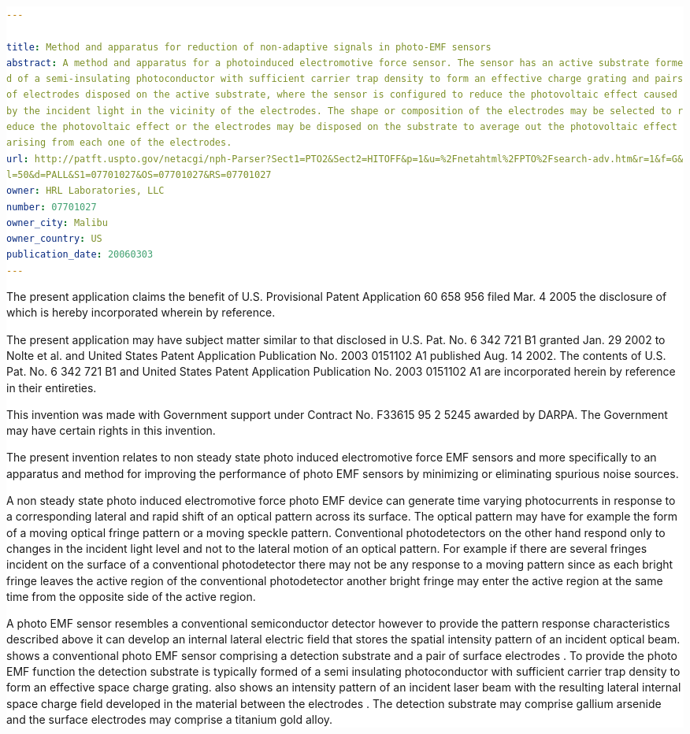 ```yaml
---

title: Method and apparatus for reduction of non-adaptive signals in photo-EMF sensors
abstract: A method and apparatus for a photoinduced electromotive force sensor. The sensor has an active substrate formed of a semi-insulating photoconductor with sufficient carrier trap density to form an effective charge grating and pairs of electrodes disposed on the active substrate, where the sensor is configured to reduce the photovoltaic effect caused by the incident light in the vicinity of the electrodes. The shape or composition of the electrodes may be selected to reduce the photovoltaic effect or the electrodes may be disposed on the substrate to average out the photovoltaic effect arising from each one of the electrodes.
url: http://patft.uspto.gov/netacgi/nph-Parser?Sect1=PTO2&Sect2=HITOFF&p=1&u=%2Fnetahtml%2FPTO%2Fsearch-adv.htm&r=1&f=G&l=50&d=PALL&S1=07701027&OS=07701027&RS=07701027
owner: HRL Laboratories, LLC
number: 07701027
owner_city: Malibu
owner_country: US
publication_date: 20060303
---
```

The present application claims the benefit of U.S. Provisional Patent Application 60 658 956 filed Mar. 4 2005 the disclosure of which is hereby incorporated wherein by reference.

The present application may have subject matter similar to that disclosed in U.S. Pat. No. 6 342 721 B1 granted Jan. 29 2002 to Nolte et al. and United States Patent Application Publication No. 2003 0151102 A1 published Aug. 14 2002. The contents of U.S. Pat. No. 6 342 721 B1 and United States Patent Application Publication No. 2003 0151102 A1 are incorporated herein by reference in their entireties.

This invention was made with Government support under Contract No. F33615 95 2 5245 awarded by DARPA. The Government may have certain rights in this invention.

The present invention relates to non steady state photo induced electromotive force EMF sensors and more specifically to an apparatus and method for improving the performance of photo EMF sensors by minimizing or eliminating spurious noise sources.

A non steady state photo induced electromotive force photo EMF device can generate time varying photocurrents in response to a corresponding lateral and rapid shift of an optical pattern across its surface. The optical pattern may have for example the form of a moving optical fringe pattern or a moving speckle pattern. Conventional photodetectors on the other hand respond only to changes in the incident light level and not to the lateral motion of an optical pattern. For example if there are several fringes incident on the surface of a conventional photodetector there may not be any response to a moving pattern since as each bright fringe leaves the active region of the conventional photodetector another bright fringe may enter the active region at the same time from the opposite side of the active region.

A photo EMF sensor resembles a conventional semiconductor detector however to provide the pattern response characteristics described above it can develop an internal lateral electric field that stores the spatial intensity pattern of an incident optical beam. shows a conventional photo EMF sensor comprising a detection substrate and a pair of surface electrodes . To provide the photo EMF function the detection substrate is typically formed of a semi insulating photoconductor with sufficient carrier trap density to form an effective space charge grating. also shows an intensity pattern of an incident laser beam with the resulting lateral internal space charge field developed in the material between the electrodes . The detection substrate may comprise gallium arsenide and the surface electrodes may comprise a titanium gold alloy.
